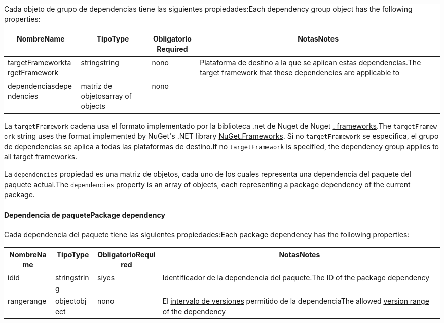 <span data-ttu-id="b21e7-322">Cada objeto de grupo de dependencias tiene las siguientes propiedades:</span><span class="sxs-lookup"><span data-stu-id="b21e7-322">Each dependency group object has the following properties:</span></span>

<span data-ttu-id="b21e7-323">Nombre</span><span class="sxs-lookup"><span data-stu-id="b21e7-323">Name</span></span>            | <span data-ttu-id="b21e7-324">Tipo</span><span class="sxs-lookup"><span data-stu-id="b21e7-324">Type</span></span>             | <span data-ttu-id="b21e7-325">Obligatorio</span><span class="sxs-lookup"><span data-stu-id="b21e7-325">Required</span></span> | <span data-ttu-id="b21e7-326">Notas</span><span class="sxs-lookup"><span data-stu-id="b21e7-326">Notes</span></span>
--------------- | ---------------- | -------- | -----
<span data-ttu-id="b21e7-327">targetFramework</span><span class="sxs-lookup"><span data-stu-id="b21e7-327">targetFramework</span></span> | <span data-ttu-id="b21e7-328">string</span><span class="sxs-lookup"><span data-stu-id="b21e7-328">string</span></span>           | <span data-ttu-id="b21e7-329">no</span><span class="sxs-lookup"><span data-stu-id="b21e7-329">no</span></span>       | <span data-ttu-id="b21e7-330">Plataforma de destino a la que se aplican estas dependencias.</span><span class="sxs-lookup"><span data-stu-id="b21e7-330">The target framework that these dependencies are applicable to</span></span>
<span data-ttu-id="b21e7-331">dependencias</span><span class="sxs-lookup"><span data-stu-id="b21e7-331">dependencies</span></span>    | <span data-ttu-id="b21e7-332">matriz de objetos</span><span class="sxs-lookup"><span data-stu-id="b21e7-332">array of objects</span></span> | <span data-ttu-id="b21e7-333">no</span><span class="sxs-lookup"><span data-stu-id="b21e7-333">no</span></span>       |

<span data-ttu-id="b21e7-334">La `targetFramework` cadena usa el formato implementado por la biblioteca .net de Nuget de Nuget [. frameworks](https://www.nuget.org/packages/NuGet.Frameworks/).</span><span class="sxs-lookup"><span data-stu-id="b21e7-334">The `targetFramework` string uses the format implemented by NuGet's .NET library [NuGet.Frameworks](https://www.nuget.org/packages/NuGet.Frameworks/).</span></span> <span data-ttu-id="b21e7-335">Si no `targetFramework` se especifica, el grupo de dependencias se aplica a todas las plataformas de destino.</span><span class="sxs-lookup"><span data-stu-id="b21e7-335">If no `targetFramework` is specified, the dependency group applies to all target frameworks.</span></span>

<span data-ttu-id="b21e7-336">La `dependencies` propiedad es una matriz de objetos, cada uno de los cuales representa una dependencia del paquete del paquete actual.</span><span class="sxs-lookup"><span data-stu-id="b21e7-336">The `dependencies` property is an array of objects, each representing a package dependency of the current package.</span></span>

#### <a name="package-dependency"></a><span data-ttu-id="b21e7-337">Dependencia de paquete</span><span class="sxs-lookup"><span data-stu-id="b21e7-337">Package dependency</span></span>

<span data-ttu-id="b21e7-338">Cada dependencia del paquete tiene las siguientes propiedades:</span><span class="sxs-lookup"><span data-stu-id="b21e7-338">Each package dependency has the following properties:</span></span>

<span data-ttu-id="b21e7-339">Nombre</span><span class="sxs-lookup"><span data-stu-id="b21e7-339">Name</span></span>         | <span data-ttu-id="b21e7-340">Tipo</span><span class="sxs-lookup"><span data-stu-id="b21e7-340">Type</span></span>   | <span data-ttu-id="b21e7-341">Obligatorio</span><span class="sxs-lookup"><span data-stu-id="b21e7-341">Required</span></span> | <span data-ttu-id="b21e7-342">Notas</span><span class="sxs-lookup"><span data-stu-id="b21e7-342">Notes</span></span>
------------ | ------ | -------- | -----
<span data-ttu-id="b21e7-343">id</span><span class="sxs-lookup"><span data-stu-id="b21e7-343">id</span></span>           | <span data-ttu-id="b21e7-344">string</span><span class="sxs-lookup"><span data-stu-id="b21e7-344">string</span></span> | <span data-ttu-id="b21e7-345">sí</span><span class="sxs-lookup"><span data-stu-id="b21e7-345">yes</span></span>      | <span data-ttu-id="b21e7-346">Identificador de la dependencia del paquete.</span><span class="sxs-lookup"><span data-stu-id="b21e7-346">The ID of the package dependency</span></span>
<span data-ttu-id="b21e7-347">range</span><span class="sxs-lookup"><span data-stu-id="b21e7-347">range</span></span>        | <span data-ttu-id="b21e7-348">object</span><span class="sxs-lookup"><span data-stu-id="b21e7-348">object</span></span> | <span data-ttu-id="b21e7-349">no</span><span class="sxs-lookup"><span data-stu-id="b21e7-349">no</span></span>       | <span data-ttu-id="b21e7-350">El [intervalo de versiones](../concepts/package-versioning.md#version-ranges) permitido de la dependencia</span><span class="sxs-lookup"><span data-stu-id="b21e7-350">The allowed [version range](../concepts/package-versioning.md#version-ranges) of the dependency</span></span>